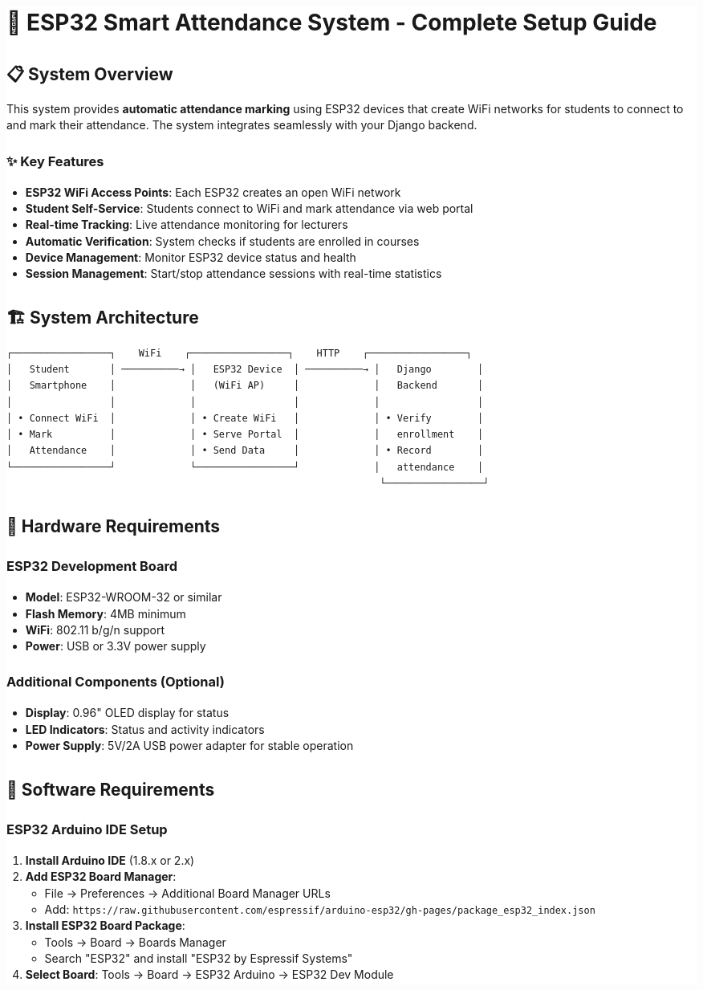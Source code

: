 # 🚀 ESP32 Smart Attendance System - Complete Setup Guide

## 📋 System Overview

This system provides **automatic attendance marking** using ESP32 devices that create WiFi networks for students to connect to and mark their attendance. The system integrates seamlessly with your Django backend.

### ✨ Key Features
- **ESP32 WiFi Access Points**: Each ESP32 creates an open WiFi network
- **Student Self-Service**: Students connect to WiFi and mark attendance via web portal
- **Real-time Tracking**: Live attendance monitoring for lecturers
- **Automatic Verification**: System checks if students are enrolled in courses
- **Device Management**: Monitor ESP32 device status and health
- **Session Management**: Start/stop attendance sessions with real-time statistics

## 🏗️ System Architecture

```
┌─────────────────┐    WiFi    ┌─────────────────┐    HTTP    ┌─────────────────┐
│   Student       │ ──────────→ │   ESP32 Device  │ ──────────→ │   Django        │
│   Smartphone    │             │   (WiFi AP)     │             │   Backend       │
│                 │             │                 │             │                 │
│ • Connect WiFi  │             │ • Create WiFi   │             │ • Verify        │
│ • Mark          │             │ • Serve Portal  │             │   enrollment    │
│   Attendance    │             │ • Send Data     │             │ • Record        │
└─────────────────┘             └─────────────────┘             │   attendance    │
                                                                 └─────────────────┘
```

## 🔧 Hardware Requirements

### ESP32 Development Board
- **Model**: ESP32-WROOM-32 or similar
- **Flash Memory**: 4MB minimum
- **WiFi**: 802.11 b/g/n support
- **Power**: USB or 3.3V power supply

### Additional Components (Optional)
- **Display**: 0.96" OLED display for status
- **LED Indicators**: Status and activity indicators
- **Power Supply**: 5V/2A USB power adapter for stable operation

## 📱 Software Requirements

### ESP32 Arduino IDE Setup
1. **Install Arduino IDE** (1.8.x or 2.x)
2. **Add ESP32 Board Manager**:
   - File → Preferences → Additional Board Manager URLs
   - Add: `https://raw.githubusercontent.com/espressif/arduino-esp32/gh-pages/package_esp32_index.json`
3. **Install ESP32 Board Package**:
   - Tools → Board → Boards Manager
   - Search "ESP32" and install "ESP32 by Espressif Systems"
4. **Select Board**: Tools → Board → ESP32 Arduino → ESP32 Dev Module

